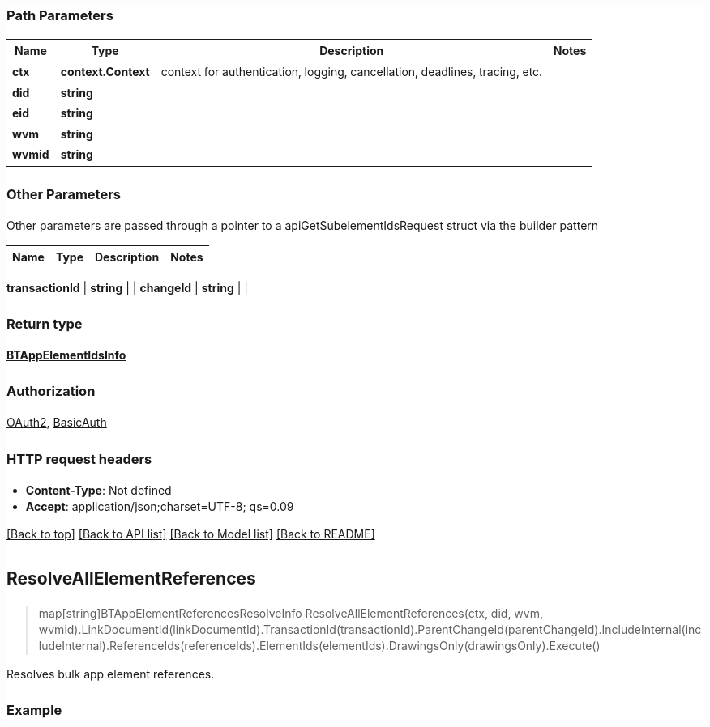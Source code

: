 ### Path Parameters


Name | Type | Description  | Notes
------------- | ------------- | ------------- | -------------
**ctx** | **context.Context** | context for authentication, logging, cancellation, deadlines, tracing, etc.
**did** | **string** |  | 
**eid** | **string** |  | 
**wvm** | **string** |  | 
**wvmid** | **string** |  | 

### Other Parameters

Other parameters are passed through a pointer to a apiGetSubelementIdsRequest struct via the builder pattern


Name | Type | Description  | Notes
------------- | ------------- | ------------- | -------------




 **transactionId** | **string** |  | 
 **changeId** | **string** |  | 

### Return type

[**BTAppElementIdsInfo**](BTAppElementIdsInfo.md)

### Authorization

[OAuth2](../README.md#OAuth2), [BasicAuth](../README.md#BasicAuth)

### HTTP request headers

- **Content-Type**: Not defined
- **Accept**: application/json;charset=UTF-8; qs=0.09

[[Back to top]](#) [[Back to API list]](../README.md#documentation-for-api-endpoints)
[[Back to Model list]](../README.md#documentation-for-models)
[[Back to README]](../README.md)


## ResolveAllElementReferences

> map[string]BTAppElementReferencesResolveInfo ResolveAllElementReferences(ctx, did, wvm, wvmid).LinkDocumentId(linkDocumentId).TransactionId(transactionId).ParentChangeId(parentChangeId).IncludeInternal(includeInternal).ReferenceIds(referenceIds).ElementIds(elementIds).DrawingsOnly(drawingsOnly).Execute()

Resolves bulk app element references.



### Example

